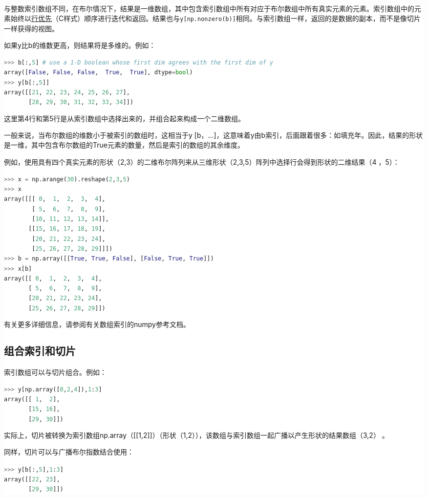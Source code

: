 与整数索引数组不同，在布尔情况下，结果是一维数组，其中包含索引数组中所有对应于布尔数组中所有真实元素的元素。索引数组中的元素始终以[行优先](https://docs.scipy.org/doc/numpy/glossary.html#term-row-major)（C样式）顺序进行迭代和返回。结果也与``y[np.nonzero(b)]``相同。与索引数组一样，返回的是数据的副本，而不是像切片一样获得的视图。

如果y比b的维数更高，则结果将是多维的。例如：

```python
>>> b[:,5] # use a 1-D boolean whose first dim agrees with the first dim of y
array([False, False, False,  True,  True], dtype=bool)
>>> y[b[:,5]]
array([[21, 22, 23, 24, 25, 26, 27],
       [28, 29, 30, 31, 32, 33, 34]])
```

这里第4行和第5行是从索引数组中选择出来的，并组合起来构成一个二维数组。

一般来说，当布尔数组的维数小于被索引的数组时，这相当于y [b，...]，这意味着y由b索引，后面跟着很多：如填充年。因此，结果的形状是一维，其中包含布尔数组的True元素的数量，然后是索引的数组的其余维度。

例如，使用具有四个真实元素的形状（2,3）的二维布尔阵列来从三维形状（2,3,5）阵列中选择行会得到形状的二维结果（4 ，5）：

```python
>>> x = np.arange(30).reshape(2,3,5)
>>> x
array([[[ 0,  1,  2,  3,  4],
        [ 5,  6,  7,  8,  9],
        [10, 11, 12, 13, 14]],
       [[15, 16, 17, 18, 19],
        [20, 21, 22, 23, 24],
        [25, 26, 27, 28, 29]]])
>>> b = np.array([[True, True, False], [False, True, True]])
>>> x[b]
array([[ 0,  1,  2,  3,  4],
       [ 5,  6,  7,  8,  9],
       [20, 21, 22, 23, 24],
       [25, 26, 27, 28, 29]])
```

有关更多详细信息，请参阅有关数组索引的numpy参考文档。

## 组合索引和切片
索引数组可以与切片组合。例如：

```python
>>> y[np.array([0,2,4]),1:3]
array([[ 1,  2],
       [15, 16],
       [29, 30]])
```

实际上，切片被转换为索引数组np.array（[[1,2]]）（形状（1,2）），该数组与索引数组一起广播以产生形状的结果数组（3,2） 。

同样，切片可以与广播布尔指数结合使用：

```python
>>> y[b[:,5],1:3]
array([[22, 23],
       [29, 30]])
```

